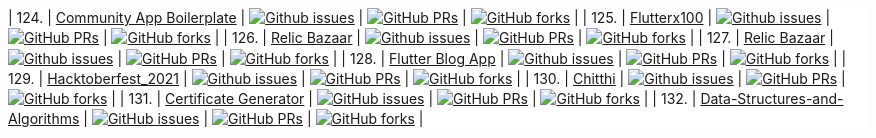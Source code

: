 | 124. | [Community App Boilerplate](https://github.com/smaranjitghose/girlscript_app) | [![Github issues](https://img.shields.io/github/issues/smaranjitghose/girlscript_app?color=red&logo=github&style=flat-square)](https://github.com/smaranjitghose/girlscript_app/issues) | [![GitHub PRs](https://img.shields.io/github/issues-pr/smaranjitghose/girlscript_app?style=social&logo=github)](https://github.com/smaranjitghose/girlscript_app/pulls) | [![GitHub forks](https://img.shields.io/github/forks/smaranjitghose/girlscript_app?style=flat-square&logo=git)](https://github.com/smaranjitghose/girlscript_app/network/members) |
| 125. | [Flutterx100](https://github.com/himanshusharma89/flutterx100) | [![Github issues](https://img.shields.io/github/issues/himanshusharma89/flutterx100?color=red&logo=github&style=flat-square)](https://github.com/himanshusharma89/flutterx100/issues) | [![GitHub PRs](https://img.shields.io/github/issues-pr/himanshusharma89/flutterx100?style=social&logo=github)](https://github.com/himanshusharma89/flutterx100/pulls) | [![GitHub forks](https://img.shields.io/github/forks/himanshusharma89/flutterx100?style=flat-square&logo=git)](https://github.com/himanshusharma89/flutterx100/network/members) |
| 126. | [Relic Bazaar](https://github.com/himanshusharma89/relic_bazaar) | [![Github issues](https://img.shields.io/github/issues/himanshusharma89/relic_bazaar?color=red&logo=github&style=flat-square)](https://github.com/himanshusharma89/relic_bazaar/issues) | [![GitHub PRs](https://img.shields.io/github/issues-pr/himanshusharma89/relic_bazaar?style=social&logo=github)](https://github.com/himanshusharma89/relic_bazaar/pulls) | [![GitHub forks](https://img.shields.io/github/forks/himanshusharma89/relic_bazaar?style=flat-square&logo=git)](https://github.com/himanshusharma89/relic_bazaar/network/members) |
| 127. | [Relic Bazaar](https://github.com/himanshusharma89/relic_bazaar) | [![Github issues](https://img.shields.io/github/issues/himanshusharma89/relic_bazaar?color=red&logo=github&style=flat-square)](https://github.com/himanshusharma89/relic_bazaar/issues) | [![GitHub PRs](https://img.shields.io/github/issues-pr/himanshusharma89/relic_bazaar?style=social&logo=github)](https://github.com/himanshusharma89/relic_bazaar/pulls) | [![GitHub forks](https://img.shields.io/github/forks/himanshusharma89/relic_bazaar?style=flat-square&logo=git)](https://github.com/himanshusharma89/relic_bazaar/network/members) |
| 128. | [Flutter Blog App](https://github.com/himanshusharma89/Flutter-Blog-App) | [![Github issues](https://img.shields.io/github/issues/himanshusharma89/Flutter-Blog-App?color=red&logo=github&style=flat-square)](https://github.com/himanshusharma89/Flutter-Blog-App/issues) | [![GitHub PRs](https://img.shields.io/github/issues-pr/himanshusharma89/Flutter-Blog-App?style=social&logo=github)](https://github.com/himanshusharma89/Flutter-Blog-App/pulls) | [![GitHub forks](https://img.shields.io/github/forks/himanshusharma89/Flutter-Blog-App?style=flat-square&logo=git)](https://github.com/himanshusharma89/Flutter-Blog-App/network/members) |
| 129. | [Hacktoberfest_2021](https://github.com/prathamesh-borse/Hacktoberfest_2021) | [![Github issues](https://img.shields.io/github/issues/prathamesh-borse/Hacktoberfest_2021?color=red&logo=github&style=flat-square)](https://github.com/prathamesh-bore/Hacktoberfest_2021/issues) | [![GitHub PRs](https://img.shields.io/github/issues-pr/prathamesh-borse/Hacktoberfest_2021?style=social&logo=github)](https://github.com/prathamesh-borse/Hacktoberfest_2021/pulls) | [![GitHub forks](https://img.shields.io/github/forks/prathamesh-borse/Hacktoberfest_2021?style=flat-square&logo=git)](https://github.com/prathamesh-borse/Hacktoberfest_2021/network/members) |
| 130. | [Chitthi](https://github.com/gauranshkumar/chithi) | [![Github issues](https://img.shields.io/github/issues/gauranshkumar/chithi?color=red&logo=github&style=flat-square)](https://github.com/gauranshkumar/chithi/issues) | [![GitHub PRs](https://img.shields.io/github/issues-pr/gauranshkumar/chithi?style=social&logo=github)](https://github.com/gauranshkumar/chithi/pulls) | [![GitHub forks](https://img.shields.io/github/forks/gauranshkumar/chithi?style=flat-square&logo=git)](https://github.com/gauranshkumar/chithi/network/members) |
| 131. | [Certificate Generator](https://shouryabrahmastra.github.io/certificate-maker/) | [![GitHub issues](https://img.shields.io/github/issues/shouryabrahmastra/certificate-maker?color=red&logo=github&style=flat-square)](https://github.com/shouryabrahmastra/certificate-maker/issues) | [![GitHub PRs](https://img.shields.io/github/issues-pr/shouryabrahmastra/certificate-maker?style=social&logo=github)](https://github.com/shouryabrahmastra/Projects-showcase/pulls) | [![GitHub forks](https://img.shields.io/github/forks/shouryabrahmastra/certificate-maker?style=flat-square&logo=git)](https://github.com/shouryabrahmastra/certificate-maker/network/members) |
| 132. | [Data-Structures-and-Algorithms](https://github.com/Jaideep25-tech/DATA-STRUCTURES-AND-ALGORITHMS) | [![GitHub issues](https://img.shields.io/github/issues/Jaideep25-tech/DATA-STRUCTURES-AND-ALGORITHMS?color=red&logo=github&style=flat-square)](https://github.com/Jaideep25-tech/DATA-STRUCTURES-AND-ALGORITHMS/issues) | [![GitHub PRs](https://img.shields.io/github/issues-pr/Jaideep25-tech/DATA-STRUCTURES-AND-ALGORITHMS?style=social&logo=github)](https://github.com/Jaideep25-tech/DATA-STRUCTURES-AND-ALGORITHMS/pulls) | [![GitHub forks](https://img.shields.io/github/forks/Jaideep25-tech/DATA-STRUCTURES-AND-ALGORITHMS?style=flat-square&logo=git)](https://Jaideep25-tech/DATA-STRUCTURES-AND-ALGORITHMS/network/members) |